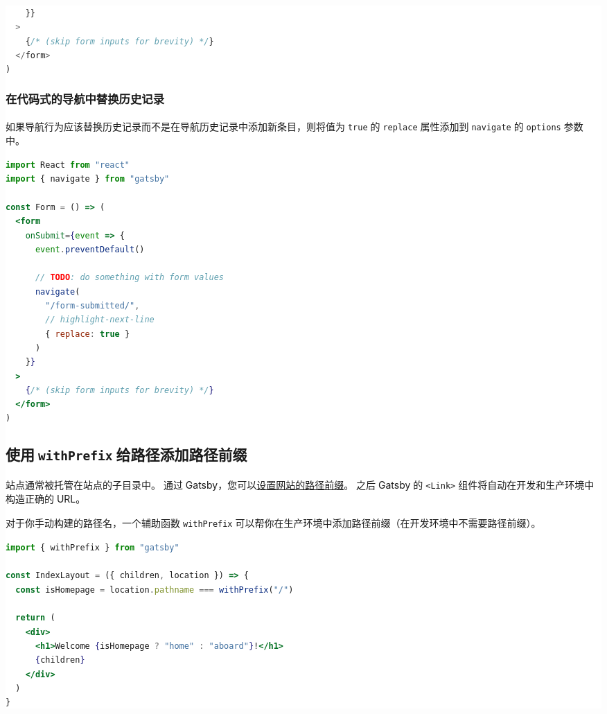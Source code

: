 ```jsx
    }}
  >
    {/* (skip form inputs for brevity) */}
  </form>
)
```

### 在代码式的导航中替换历史记录

如果导航行为应该替换历史记录而不是在导航历史记录中添加新条目，则将值为 `true` 的 `replace` 属性添加到 `navigate` 的 `options` 参数中。

```jsx
import React from "react"
import { navigate } from "gatsby"

const Form = () => (
  <form
    onSubmit={event => {
      event.preventDefault()

      // TODO: do something with form values
      navigate(
        "/form-submitted/",
        // highlight-next-line
        { replace: true }
      )
    }}
  >
    {/* (skip form inputs for brevity) */}
  </form>
)
```

## 使用 `withPrefix` 给路径添加路径前缀

站点通常被托管在站点的子目录中。 通过 Gatsby，您可以[设置网站的路径前缀](/docs/path-prefix/)。 之后 Gatsby 的 `<Link>` 组件将自动在开发和生产环境中构造正确的 URL。

对于你手动构建的路径名，一个辅助函数 `withPrefix` 可以帮你在生产环境中添加路径前缀（在开发环境中不需要路径前缀）。

```jsx
import { withPrefix } from "gatsby"

const IndexLayout = ({ children, location }) => {
  const isHomepage = location.pathname === withPrefix("/")

  return (
    <div>
      <h1>Welcome {isHomepage ? "home" : "aboard"}!</h1>
      {children}
    </div>
  )
}
```
